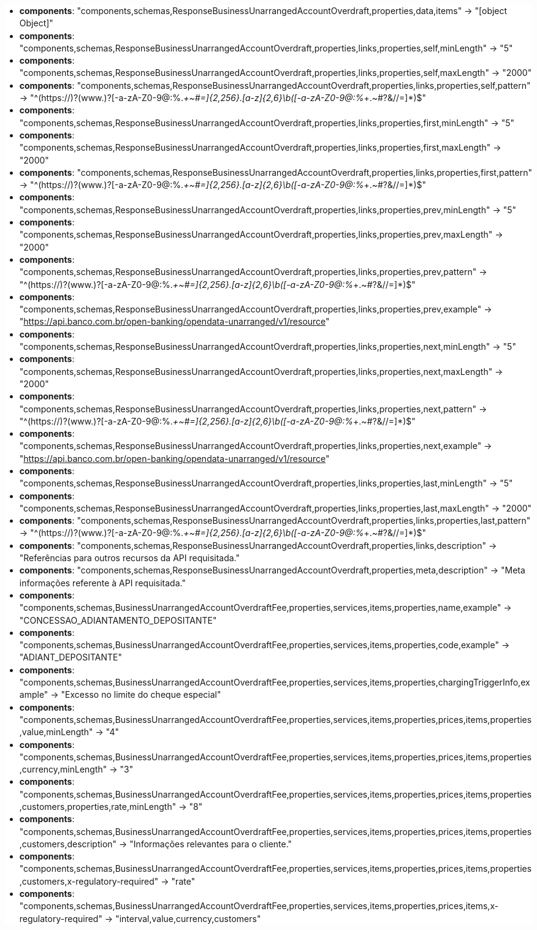 - **components**: "components,schemas,ResponseBusinessUnarrangedAccountOverdraft,properties,data,items" -> "[object Object]"
- **components**: "components,schemas,ResponseBusinessUnarrangedAccountOverdraft,properties,links,properties,self,minLength" -> "5"
- **components**: "components,schemas,ResponseBusinessUnarrangedAccountOverdraft,properties,links,properties,self,maxLength" -> "2000"
- **components**: "components,schemas,ResponseBusinessUnarrangedAccountOverdraft,properties,links,properties,self,pattern" -> "^(https:\/\/)?(www\.)?[-a-zA-Z0-9@:%._\+~#=]{2,256}\.[a-z]{2,6}\b([-a-zA-Z0-9@:%_\+.~#?&\/\/=]*)$"
- **components**: "components,schemas,ResponseBusinessUnarrangedAccountOverdraft,properties,links,properties,first,minLength" -> "5"
- **components**: "components,schemas,ResponseBusinessUnarrangedAccountOverdraft,properties,links,properties,first,maxLength" -> "2000"
- **components**: "components,schemas,ResponseBusinessUnarrangedAccountOverdraft,properties,links,properties,first,pattern" -> "^(https:\/\/)?(www\.)?[-a-zA-Z0-9@:%._\+~#=]{2,256}\.[a-z]{2,6}\b([-a-zA-Z0-9@:%_\+.~#?&\/\/=]*)$"
- **components**: "components,schemas,ResponseBusinessUnarrangedAccountOverdraft,properties,links,properties,prev,minLength" -> "5"
- **components**: "components,schemas,ResponseBusinessUnarrangedAccountOverdraft,properties,links,properties,prev,maxLength" -> "2000"
- **components**: "components,schemas,ResponseBusinessUnarrangedAccountOverdraft,properties,links,properties,prev,pattern" -> "^(https:\/\/)?(www\.)?[-a-zA-Z0-9@:%._\+~#=]{2,256}\.[a-z]{2,6}\b([-a-zA-Z0-9@:%_\+.~#?&\/\/=]*)$"
- **components**: "components,schemas,ResponseBusinessUnarrangedAccountOverdraft,properties,links,properties,prev,example" -> "https://api.banco.com.br/open-banking/opendata-unarranged/v1/resource"
- **components**: "components,schemas,ResponseBusinessUnarrangedAccountOverdraft,properties,links,properties,next,minLength" -> "5"
- **components**: "components,schemas,ResponseBusinessUnarrangedAccountOverdraft,properties,links,properties,next,maxLength" -> "2000"
- **components**: "components,schemas,ResponseBusinessUnarrangedAccountOverdraft,properties,links,properties,next,pattern" -> "^(https:\/\/)?(www\.)?[-a-zA-Z0-9@:%._\+~#=]{2,256}\.[a-z]{2,6}\b([-a-zA-Z0-9@:%_\+.~#?&\/\/=]*)$"
- **components**: "components,schemas,ResponseBusinessUnarrangedAccountOverdraft,properties,links,properties,next,example" -> "https://api.banco.com.br/open-banking/opendata-unarranged/v1/resource"
- **components**: "components,schemas,ResponseBusinessUnarrangedAccountOverdraft,properties,links,properties,last,minLength" -> "5"
- **components**: "components,schemas,ResponseBusinessUnarrangedAccountOverdraft,properties,links,properties,last,maxLength" -> "2000"
- **components**: "components,schemas,ResponseBusinessUnarrangedAccountOverdraft,properties,links,properties,last,pattern" -> "^(https:\/\/)?(www\.)?[-a-zA-Z0-9@:%._\+~#=]{2,256}\.[a-z]{2,6}\b([-a-zA-Z0-9@:%_\+.~#?&\/\/=]*)$"
- **components**: "components,schemas,ResponseBusinessUnarrangedAccountOverdraft,properties,links,description" -> "Referências para outros recursos da API requisitada."
- **components**: "components,schemas,ResponseBusinessUnarrangedAccountOverdraft,properties,meta,description" -> "Meta informações referente à API requisitada."
- **components**: "components,schemas,BusinessUnarrangedAccountOverdraftFee,properties,services,items,properties,name,example" -> "CONCESSAO_ADIANTAMENTO_DEPOSITANTE"
- **components**: "components,schemas,BusinessUnarrangedAccountOverdraftFee,properties,services,items,properties,code,example" -> "ADIANT_DEPOSITANTE"
- **components**: "components,schemas,BusinessUnarrangedAccountOverdraftFee,properties,services,items,properties,chargingTriggerInfo,example" -> "Excesso no limite do cheque especial"
- **components**: "components,schemas,BusinessUnarrangedAccountOverdraftFee,properties,services,items,properties,prices,items,properties,value,minLength" -> "4"
- **components**: "components,schemas,BusinessUnarrangedAccountOverdraftFee,properties,services,items,properties,prices,items,properties,currency,minLength" -> "3"
- **components**: "components,schemas,BusinessUnarrangedAccountOverdraftFee,properties,services,items,properties,prices,items,properties,customers,properties,rate,minLength" -> "8"
- **components**: "components,schemas,BusinessUnarrangedAccountOverdraftFee,properties,services,items,properties,prices,items,properties,customers,description" -> "Informações relevantes para o cliente."
- **components**: "components,schemas,BusinessUnarrangedAccountOverdraftFee,properties,services,items,properties,prices,items,properties,customers,x-regulatory-required" -> "rate"
- **components**: "components,schemas,BusinessUnarrangedAccountOverdraftFee,properties,services,items,properties,prices,items,x-regulatory-required" -> "interval,value,currency,customers"